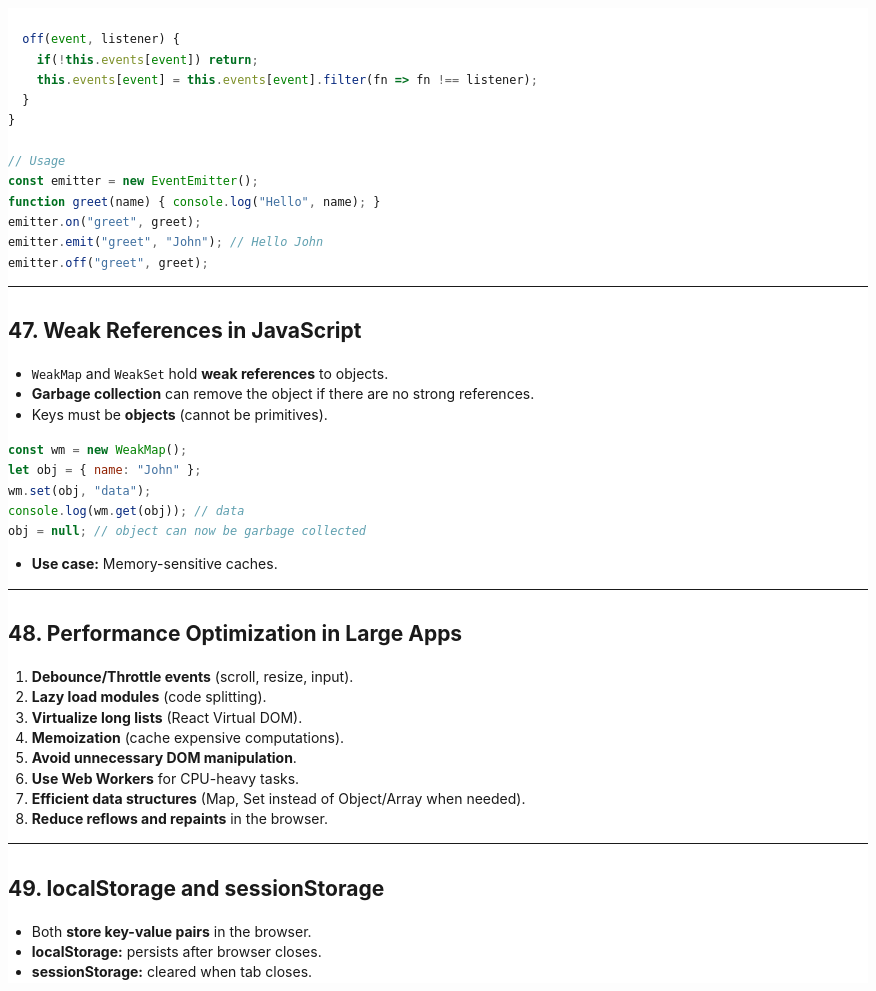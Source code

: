 ```javascript

  off(event, listener) {
    if(!this.events[event]) return;
    this.events[event] = this.events[event].filter(fn => fn !== listener);
  }
}

// Usage
const emitter = new EventEmitter();
function greet(name) { console.log("Hello", name); }
emitter.on("greet", greet);
emitter.emit("greet", "John"); // Hello John
emitter.off("greet", greet);
```

---

## **47. Weak References in JavaScript**

* `WeakMap` and `WeakSet` hold **weak references** to objects.
* **Garbage collection** can remove the object if there are no strong references.
* Keys must be **objects** (cannot be primitives).

```javascript
const wm = new WeakMap();
let obj = { name: "John" };
wm.set(obj, "data");
console.log(wm.get(obj)); // data
obj = null; // object can now be garbage collected
```

* **Use case:** Memory-sensitive caches.

---

## **48. Performance Optimization in Large Apps**

1. **Debounce/Throttle events** (scroll, resize, input).
2. **Lazy load modules** (code splitting).
3. **Virtualize long lists** (React Virtual DOM).
4. **Memoization** (cache expensive computations).
5. **Avoid unnecessary DOM manipulation**.
6. **Use Web Workers** for CPU-heavy tasks.
7. **Efficient data structures** (Map, Set instead of Object/Array when needed).
8. **Reduce reflows and repaints** in the browser.

---

## **49. localStorage and sessionStorage**

* Both **store key-value pairs** in the browser.
* **localStorage:** persists after browser closes.
* **sessionStorage:** cleared when tab closes.

